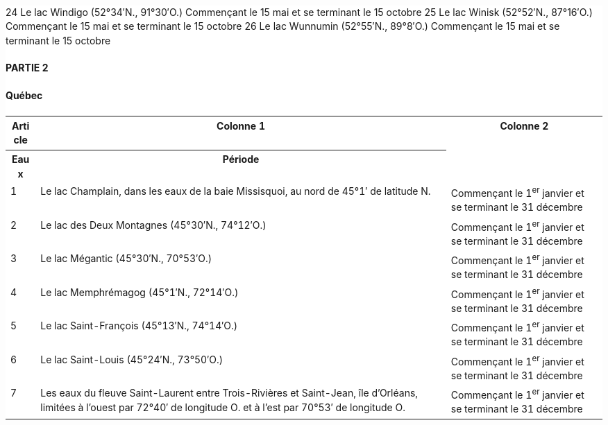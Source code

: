 <td>24</td>
<td>Le lac Windigo (52°34′N., 91°30′O.)</td>
<td>Commençant le 15 mai et se terminant le 15 octobre</td>
</tr>
<tr>
<td>25</td>
<td>Le lac Winisk (52°52′N., 87°16′O.)</td>
<td>Commençant le 15 mai et se terminant le 15 octobre</td>
</tr>
<tr>
<td>26</td>
<td>Le lac Wunnumin (52°55′N., 89°8′O.)</td>
<td>Commençant le 15 mai et se terminant le 15 octobre</td>
</tr>
</table>

#### PARTIE 2
<table>
<h4>Québec</h4>
<tr>
<th>Article</th>
<th>Colonne 1</th>
<th>Colonne 2</th>
</tr>
<tr>
<th>Eaux</th>
<th>Période</th>
</tr>
<tr>
<td>1</td>
<td>Le lac Champlain, dans les eaux de la baie Missisquoi, au nord de 45°1′ de latitude N.</td>
<td>Commençant le 1<sup>er</sup> janvier et se terminant le 31 décembre</td>
</tr>
<tr>
<td>2</td>
<td>Le lac des Deux Montagnes (45°30′N., 74°12′O.)</td>
<td>Commençant le 1<sup>er</sup> janvier et se terminant le 31 décembre</td>
</tr>
<tr>
<td>3</td>
<td>Le lac Mégantic (45°30′N., 70°53′O.)</td>
<td>Commençant le 1<sup>er</sup> janvier et se terminant le 31 décembre</td>
</tr>
<tr>
<td>4</td>
<td>Le lac Memphrémagog (45°1′N., 72°14′O.)</td>
<td>Commençant le 1<sup>er</sup> janvier et se terminant le 31 décembre</td>
</tr>
<tr>
<td>5</td>
<td>Le lac Saint-François (45°13′N., 74°14′O.)</td>
<td>Commençant le 1<sup>er</sup> janvier et se terminant le 31 décembre</td>
</tr>
<tr>
<td>6</td>
<td>Le lac Saint-Louis (45°24′N., 73°50′O.)</td>
<td>Commençant le 1<sup>er</sup> janvier et se terminant le 31 décembre</td>
</tr>
<tr>
<td>7</td>
<td>Les eaux du fleuve Saint-Laurent entre Trois-Rivières et Saint-Jean, île d’Orléans, limitées à l’ouest par 72°40′ de longitude O. et à l’est par 70°53′ de longitude O.</td>
<td>Commençant le 1<sup>er</sup> janvier et se terminant le 31 décembre</td>
</tr>